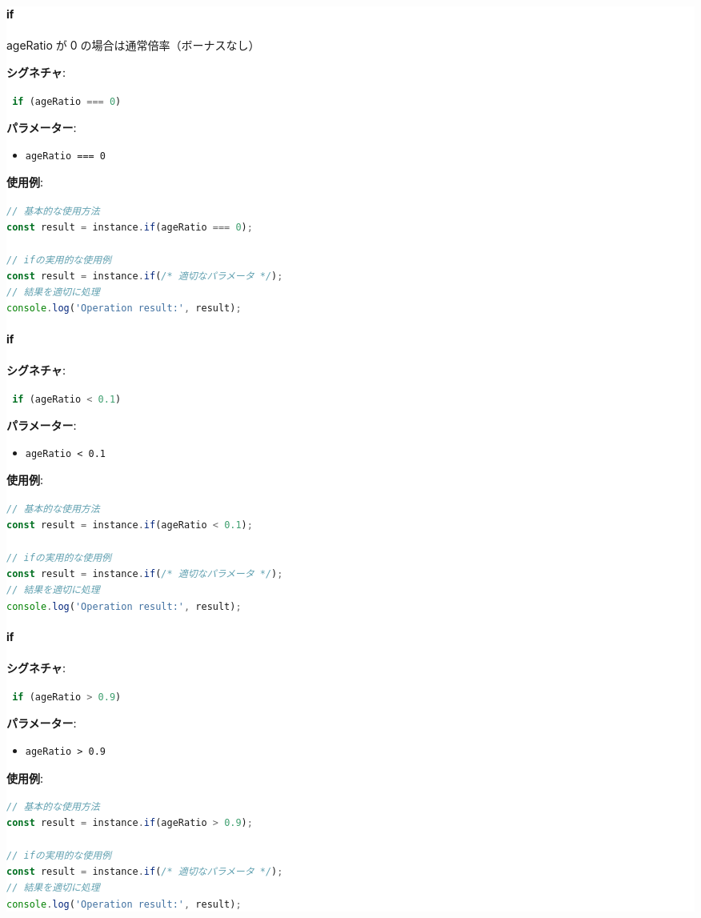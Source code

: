 #### if

ageRatio が 0 の場合は通常倍率（ボーナスなし）

**シグネチャ**:
```javascript
 if (ageRatio === 0)
```

**パラメーター**:
- `ageRatio === 0`

**使用例**:
```javascript
// 基本的な使用方法
const result = instance.if(ageRatio === 0);

// ifの実用的な使用例
const result = instance.if(/* 適切なパラメータ */);
// 結果を適切に処理
console.log('Operation result:', result);
```

#### if

**シグネチャ**:
```javascript
 if (ageRatio < 0.1)
```

**パラメーター**:
- `ageRatio < 0.1`

**使用例**:
```javascript
// 基本的な使用方法
const result = instance.if(ageRatio < 0.1);

// ifの実用的な使用例
const result = instance.if(/* 適切なパラメータ */);
// 結果を適切に処理
console.log('Operation result:', result);
```

#### if

**シグネチャ**:
```javascript
 if (ageRatio > 0.9)
```

**パラメーター**:
- `ageRatio > 0.9`

**使用例**:
```javascript
// 基本的な使用方法
const result = instance.if(ageRatio > 0.9);

// ifの実用的な使用例
const result = instance.if(/* 適切なパラメータ */);
// 結果を適切に処理
console.log('Operation result:', result);
```

